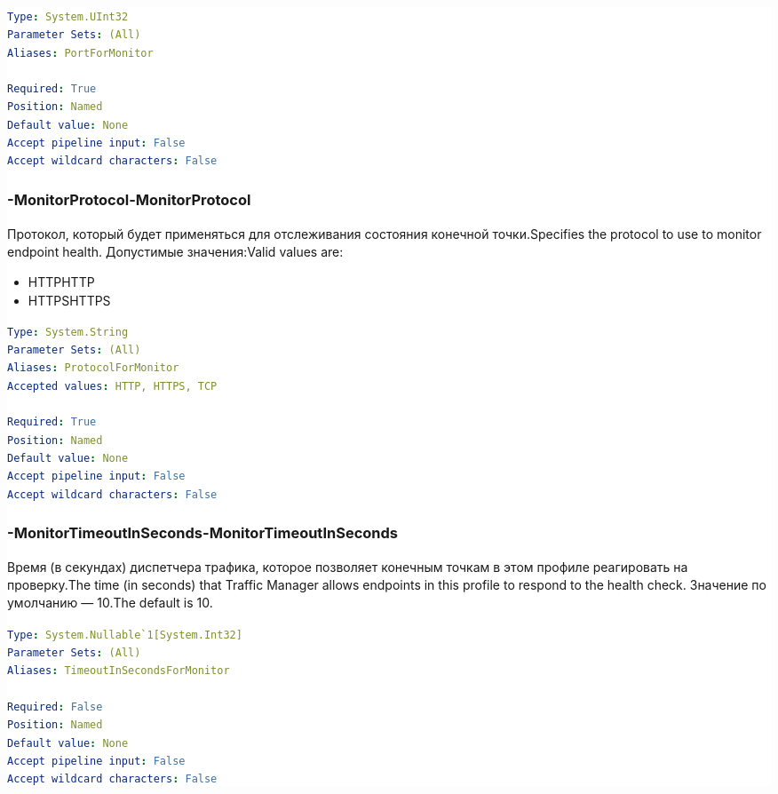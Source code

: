 ```yaml
Type: System.UInt32
Parameter Sets: (All)
Aliases: PortForMonitor

Required: True
Position: Named
Default value: None
Accept pipeline input: False
Accept wildcard characters: False
```

### <span data-ttu-id="b8641-136">-MonitorProtocol</span><span class="sxs-lookup"><span data-stu-id="b8641-136">-MonitorProtocol</span></span>
<span data-ttu-id="b8641-137">Протокол, который будет применяться для отслеживания состояния конечной точки.</span><span class="sxs-lookup"><span data-stu-id="b8641-137">Specifies the protocol to use to monitor endpoint health.</span></span>
<span data-ttu-id="b8641-138">Допустимые значения:</span><span class="sxs-lookup"><span data-stu-id="b8641-138">Valid values are:</span></span>

- <span data-ttu-id="b8641-139">HTTP</span><span class="sxs-lookup"><span data-stu-id="b8641-139">HTTP</span></span>
- <span data-ttu-id="b8641-140">HTTPS</span><span class="sxs-lookup"><span data-stu-id="b8641-140">HTTPS</span></span>

```yaml
Type: System.String
Parameter Sets: (All)
Aliases: ProtocolForMonitor
Accepted values: HTTP, HTTPS, TCP

Required: True
Position: Named
Default value: None
Accept pipeline input: False
Accept wildcard characters: False
```

### <span data-ttu-id="b8641-141">-MonitorTimeoutInSeconds</span><span class="sxs-lookup"><span data-stu-id="b8641-141">-MonitorTimeoutInSeconds</span></span>
<span data-ttu-id="b8641-142">Время (в секундах) диспетчера трафика, которое позволяет конечным точкам в этом профиле реагировать на проверку.</span><span class="sxs-lookup"><span data-stu-id="b8641-142">The time (in seconds) that Traffic Manager allows endpoints in this profile to respond to the health check.</span></span> <span data-ttu-id="b8641-143">Значение по умолчанию — 10.</span><span class="sxs-lookup"><span data-stu-id="b8641-143">The default is 10.</span></span>

```yaml
Type: System.Nullable`1[System.Int32]
Parameter Sets: (All)
Aliases: TimeoutInSecondsForMonitor

Required: False
Position: Named
Default value: None
Accept pipeline input: False
Accept wildcard characters: False
```
